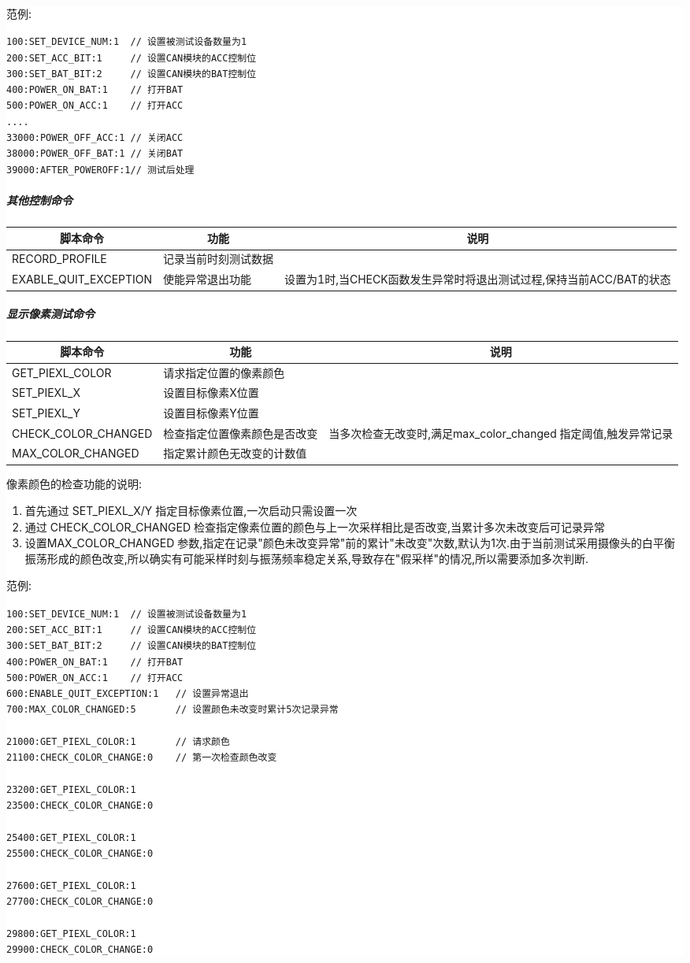 范例:

```sh
100:SET_DEVICE_NUM:1  // 设置被测试设备数量为1
200:SET_ACC_BIT:1     // 设置CAN模块的ACC控制位
300:SET_BAT_BIT:2     // 设置CAN模块的BAT控制位
400:POWER_ON_BAT:1    // 打开BAT
500:POWER_ON_ACC:1    // 打开ACC
....
33000:POWER_OFF_ACC:1 // 关闭ACC
38000:POWER_OFF_BAT:1 // 关闭BAT
39000:AFTER_POWEROFF:1// 测试后处理
```

##### 其他控制命令

|脚本命令|功能|说明|
|--|--|--|
|RECORD_PROFILE          | 记录当前时刻测试数据||
|EXABLE_QUIT_EXCEPTION   | 使能异常退出功能 | 设置为1时,当CHECK函数发生异常时将退出测试过程,保持当前ACC/BAT的状态|

##### 显示像素测试命令

| 脚本命令 | 功能 | 说明 |
| ---- | ---- | ---- |
| GET_PIEXL_COLOR | 请求指定位置的像素颜色 |  |
| SET_PIEXL_X | 设置目标像素X位置 |  |
| SET_PIEXL_Y | 设置目标像素Y位置 |  |
| CHECK_COLOR_CHANGED | 检查指定位置像素颜色是否改变 | 当多次检查无改变时,满足max_color_changed 指定阈值,触发异常记录  |
| MAX_COLOR_CHANGED | 指定累计颜色无改变的计数值 |   |

像素颜色的检查功能的说明:

 1. 首先通过 SET_PIEXL_X/Y 指定目标像素位置,一次启动只需设置一次
 2. 通过 CHECK_COLOR_CHANGED 检查指定像素位置的颜色与上一次采样相比是否改变,当累计多次未改变后可记录异常
 3. 设置MAX_COLOR_CHANGED 参数,指定在记录"颜色未改变异常"前的累计"未改变"次数,默认为1次.由于当前测试采用摄像头的白平衡振荡形成的颜色改变,所以确实有可能采样时刻与振荡频率稳定关系,导致存在"假采样"的情况,所以需要添加多次判断.

范例:

```sh
100:SET_DEVICE_NUM:1  // 设置被测试设备数量为1
200:SET_ACC_BIT:1     // 设置CAN模块的ACC控制位
300:SET_BAT_BIT:2     // 设置CAN模块的BAT控制位
400:POWER_ON_BAT:1    // 打开BAT
500:POWER_ON_ACC:1    // 打开ACC
600:ENABLE_QUIT_EXCEPTION:1   // 设置异常退出
700:MAX_COLOR_CHANGED:5       // 设置颜色未改变时累计5次记录异常

21000:GET_PIEXL_COLOR:1       // 请求颜色
21100:CHECK_COLOR_CHANGE:0    // 第一次检查颜色改变

23200:GET_PIEXL_COLOR:1
23500:CHECK_COLOR_CHANGE:0

25400:GET_PIEXL_COLOR:1
25500:CHECK_COLOR_CHANGE:0

27600:GET_PIEXL_COLOR:1
27700:CHECK_COLOR_CHANGE:0

29800:GET_PIEXL_COLOR:1
29900:CHECK_COLOR_CHANGE:0
```